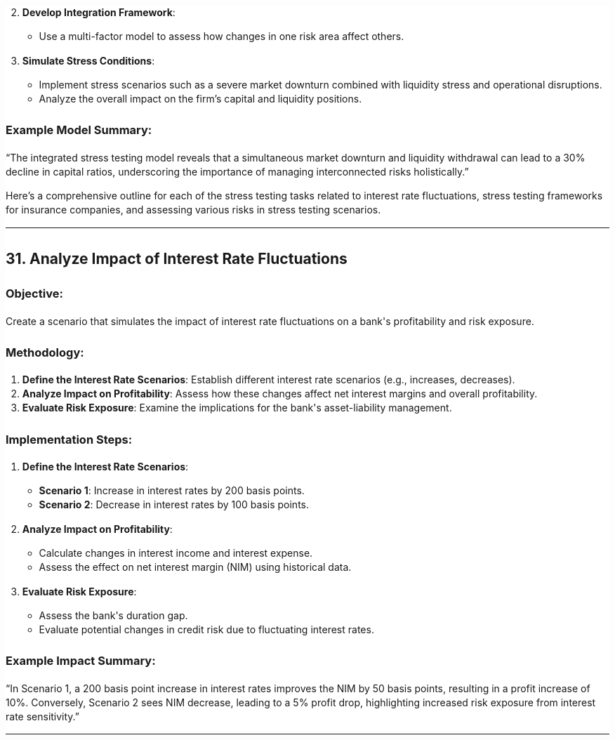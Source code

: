 2. **Develop Integration Framework**:
   - Use a multi-factor model to assess how changes in one risk area affect others.

3. **Simulate Stress Conditions**:
   - Implement stress scenarios such as a severe market downturn combined with liquidity stress and operational disruptions.
   - Analyze the overall impact on the firm’s capital and liquidity positions.

### Example Model Summary:
“The integrated stress testing model reveals that a simultaneous market downturn and liquidity withdrawal can lead to a 30% decline in capital ratios, underscoring the importance of managing interconnected risks holistically.”

Here’s a comprehensive outline for each of the stress testing tasks related to interest rate fluctuations, stress testing frameworks for insurance companies, and assessing various risks in stress testing scenarios. 

---

## 31. Analyze Impact of Interest Rate Fluctuations

### Objective:
Create a scenario that simulates the impact of interest rate fluctuations on a bank's profitability and risk exposure.

### Methodology:
1. **Define the Interest Rate Scenarios**: Establish different interest rate scenarios (e.g., increases, decreases).
2. **Analyze Impact on Profitability**: Assess how these changes affect net interest margins and overall profitability.
3. **Evaluate Risk Exposure**: Examine the implications for the bank's asset-liability management.

### Implementation Steps:
1. **Define the Interest Rate Scenarios**:
   - **Scenario 1**: Increase in interest rates by 200 basis points.
   - **Scenario 2**: Decrease in interest rates by 100 basis points.

2. **Analyze Impact on Profitability**:
   - Calculate changes in interest income and interest expense.
   - Assess the effect on net interest margin (NIM) using historical data.

3. **Evaluate Risk Exposure**:
   - Assess the bank's duration gap.
   - Evaluate potential changes in credit risk due to fluctuating interest rates.

### Example Impact Summary:
“In Scenario 1, a 200 basis point increase in interest rates improves the NIM by 50 basis points, resulting in a profit increase of 10%. Conversely, Scenario 2 sees NIM decrease, leading to a 5% profit drop, highlighting increased risk exposure from interest rate sensitivity.”

---
